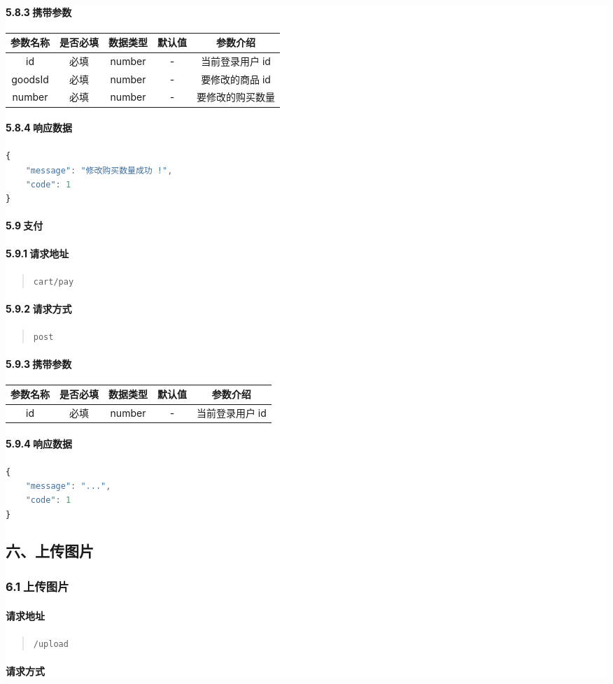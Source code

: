 #### 5.8.3 携带参数

| 参数名称 | 是否必填 | 数据类型 | 默认值 |     参数介绍     |
| :------: | :------: | :------: | :----: | :--------------: |
|    id    |   必填   |  number  |   -   | 当前登录用户 id |
| goodsId |   必填   |  number  |   -   | 要修改的商品 id |
|  number  |   必填   |  number  |   -   | 要修改的购买数量 |

#### 5.8.4 响应数据

```javascript
{
    "message": "修改购买数量成功 !",
    "code": 1
}
```

#### 5.9 支付

#### 5.9.1 请求地址

> `cart/pay`

#### 5.9.2 请求方式

> `post`

#### 5.9.3 携带参数

| 参数名称 | 是否必填 | 数据类型 | 默认值 |    参数介绍    |
| :------: | :------: | :------: | :----: | :-------------: |
|    id    |   必填   |  number  |   -   | 当前登录用户 id |

#### 5.9.4 响应数据

```javascript
{
    "message": "...",
    "code": 1
}
```

## 六、上传图片

### 6.1 上传图片

#### 请求地址

> `/upload`

#### 请求方式
